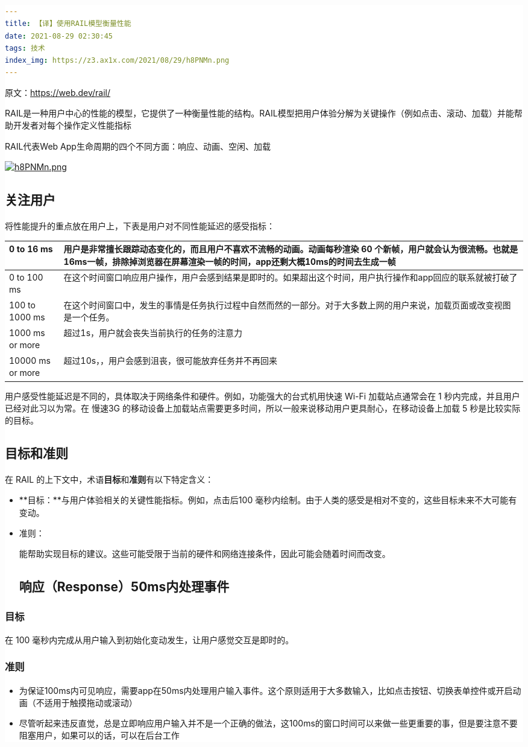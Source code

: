 ```yaml
---
title: 【译】使用RAIL模型衡量性能
date: 2021-08-29 02:30:45
tags: 技术
index_img: https://z3.ax1x.com/2021/08/29/h8PNMn.png
---
```

原文：https://web.dev/rail/

RAIL是一种用户中心的性能的模型，它提供了一种衡量性能的结构。RAIL模型把用户体验分解为关键操作（例如点击、滚动、加载）并能帮助开发者对每个操作定义性能指标

RAIL代表Web App生命周期的四个不同方面：响应、动画、空闲、加载

[![h8PNMn.png](https://z3.ax1x.com/2021/08/29/h8PNMn.png)](https://z3.ax1x.com/2021/08/29/h8PNMn.png)

## 关注用户

将性能提升的重点放在用户上，下表是用户对不同性能延迟的感受指标：

| 0 to 16 ms       | 用户是非常擅长跟踪动态变化的，而且用户不喜欢不流畅的动画。动画每秒渲染 60 个新帧，用户就会认为很流畅。也就是16ms一帧，排除掉浏览器在屏幕渲染一帧的时间，app还剩大概10ms的时间去生成一帧 |
| :--------------- | :----------------------------------------------------------- |
| 0 to 100 ms      | 在这个时间窗口响应用户操作，用户会感到结果是即时的。如果超出这个时间，用户执行操作和app回应的联系就被打破了 |
| 100 to 1000 ms   | 在这个时间窗口中，发生的事情是任务执行过程中自然而然的一部分。对于大多数上网的用户来说，加载页面或改变视图是一个任务。 |
| 1000 ms or more  | 超过1s，用户就会丧失当前执行的任务的注意力                   |
| 10000 ms or more | 超过10s，，用户会感到沮丧，很可能放弃任务并不再回来          |

用户感受性能延迟是不同的，具体取决于网络条件和硬件。例如，功能强大的台式机用快速 Wi-Fi 加载站点通常会在 1 秒内完成，并且用户已经对此习以为常。在 慢速3G 的移动设备上加载站点需要更多时间，所以一般来说移动用户更具耐心，在移动设备上加载 5 秒是比较实际的目标。

## 目标和准则

在 RAIL 的上下文中，术语**目标**和**准则**有以下特定含义：

- **目标：**与用户体验相关的关键性能指标。例如，点击后100 毫秒内绘制。由于人类的感受是相对不变的，这些目标未来不大可能有变动。

- 准则：

  能帮助实现目标的建议。这些可能受限于当前的硬件和网络连接条件，因此可能会随着时间而改变。

  ## 响应（Response）50ms内处理事件

### **目标**

在 100 毫秒内完成从用户输入到初始化变动发生，让用户感觉交互是即时的。

### **准则**

- 为保证100ms内可见响应，需要app在50ms内处理用户输入事件。这个原则适用于大多数输入，比如点击按钮、切换表单控件或开启动画（不适用于触摸拖动或滚动）

- 尽管听起来违反直觉，总是立即响应用户输入并不是一个正确的做法，这100ms的窗口时间可以来做一些更重要的事，但是要注意不要阻塞用户，如果可以的话，可以在后台工作
